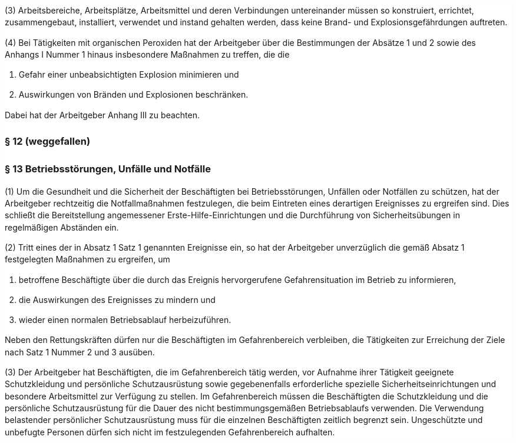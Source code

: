 


(3) Arbeitsbereiche, Arbeitsplätze, Arbeitsmittel und deren
Verbindungen untereinander müssen so konstruiert, errichtet,
zusammengebaut, installiert, verwendet und instand gehalten werden,
dass keine Brand- und Explosionsgefährdungen auftreten.

(4) Bei Tätigkeiten mit organischen Peroxiden hat der Arbeitgeber über
die Bestimmungen der Absätze 1 und 2 sowie des Anhangs I Nummer 1
hinaus insbesondere Maßnahmen zu treffen, die die

1.  Gefahr einer unbeabsichtigten Explosion minimieren und


2.  Auswirkungen von Bränden und Explosionen beschränken.



Dabei hat der Arbeitgeber Anhang III zu beachten.


### § 12 (weggefallen)


### § 13 Betriebsstörungen, Unfälle und Notfälle

(1) Um die Gesundheit und die Sicherheit der Beschäftigten bei
Betriebsstörungen, Unfällen oder Notfällen zu schützen, hat der
Arbeitgeber rechtzeitig die Notfallmaßnahmen festzulegen, die beim
Eintreten eines derartigen Ereignisses zu ergreifen sind. Dies
schließt die Bereitstellung angemessener Erste-Hilfe-Einrichtungen und
die Durchführung von Sicherheitsübungen in regelmäßigen Abständen ein.

(2) Tritt eines der in Absatz 1 Satz 1 genannten Ereignisse ein, so
hat der Arbeitgeber unverzüglich die gemäß Absatz 1 festgelegten
Maßnahmen zu ergreifen, um

1.  betroffene Beschäftigte über die durch das Ereignis hervorgerufene
    Gefahrensituation im Betrieb zu informieren,


2.  die Auswirkungen des Ereignisses zu mindern und


3.  wieder einen normalen Betriebsablauf herbeizuführen.



Neben den Rettungskräften dürfen nur die Beschäftigten im
Gefahrenbereich verbleiben, die Tätigkeiten zur Erreichung der Ziele
nach Satz 1 Nummer 2 und 3 ausüben.

(3) Der Arbeitgeber hat Beschäftigten, die im Gefahrenbereich tätig
werden, vor Aufnahme ihrer Tätigkeit geeignete Schutzkleidung und
persönliche Schutzausrüstung sowie gegebenenfalls erforderliche
spezielle Sicherheitseinrichtungen und besondere Arbeitsmittel zur
Verfügung zu stellen. Im Gefahrenbereich müssen die Beschäftigten die
Schutzkleidung und die persönliche Schutzausrüstung für die Dauer des
nicht bestimmungsgemäßen Betriebsablaufs verwenden. Die Verwendung
belastender persönlicher Schutzausrüstung muss für die einzelnen
Beschäftigten zeitlich begrenzt sein. Ungeschützte und unbefugte
Personen dürfen sich nicht im festzulegenden Gefahrenbereich
aufhalten.
